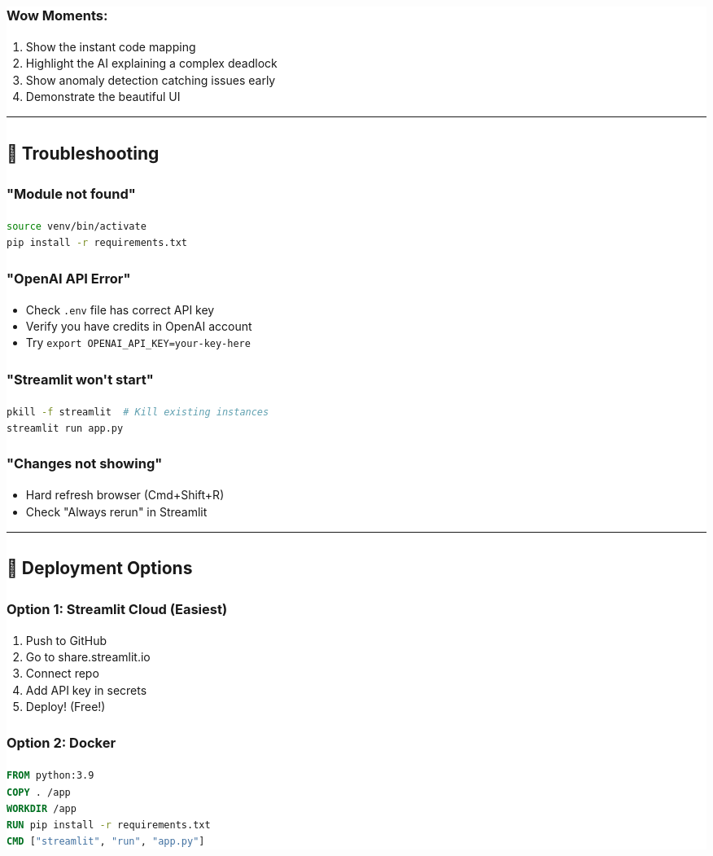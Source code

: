 ### Wow Moments:

1. Show the instant code mapping
2. Highlight the AI explaining a complex deadlock
3. Show anomaly detection catching issues early
4. Demonstrate the beautiful UI

---

## 🐛 Troubleshooting

### "Module not found"

```bash
source venv/bin/activate
pip install -r requirements.txt
```

### "OpenAI API Error"

- Check `.env` file has correct API key
- Verify you have credits in OpenAI account
- Try `export OPENAI_API_KEY=your-key-here`

### "Streamlit won't start"

```bash
pkill -f streamlit  # Kill existing instances
streamlit run app.py
```

### "Changes not showing"

- Hard refresh browser (Cmd+Shift+R)
- Check "Always rerun" in Streamlit

---

## 🚀 Deployment Options

### Option 1: Streamlit Cloud (Easiest)

1. Push to GitHub
2. Go to share.streamlit.io
3. Connect repo
4. Add API key in secrets
5. Deploy! (Free!)

### Option 2: Docker

```dockerfile
FROM python:3.9
COPY . /app
WORKDIR /app
RUN pip install -r requirements.txt
CMD ["streamlit", "run", "app.py"]
```

